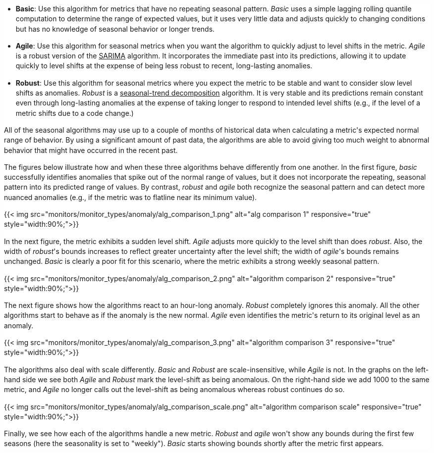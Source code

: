 * **Basic**: Use this algorithm for metrics that have no repeating seasonal pattern.
*Basic* uses a simple lagging rolling quantile computation to determine the range of expected values, but it uses very little data and adjusts quickly to changing conditions but has no knowledge of seasonal behavior or longer trends.

* **Agile**: Use this algorithm for seasonal metrics when you want the algorithm to quickly adjust to level shifts in the metric.
*Agile* is a robust version of the [SARIMA][6] algorithm. It incorporates the immediate past into its predictions, allowing it to update quickly to level shifts at the expense of being less robust to recent, long-lasting anomalies.

* **Robust**: Use this algorithm for seasonal metrics where you expect the metric to be stable and want to consider slow level shifts as anomalies.
*Robust* is a [seasonal-trend decomposition][7] algorithm. It is very stable and its predictions remain constant even through long-lasting anomalies at the expense of taking longer to respond to intended level shifts (e.g., if the level of a metric shifts due to a code change.)

All of the seasonal algorithms may use up to a couple of months of historical data when calculating a metric's expected normal range of behavior. By using a significant amount of past data, the algorithms are able to avoid giving too much weight to abnormal behavior that might have occurred in the recent past.

The figures below illustrate how and when these three algorithms behave differently from one another. In the first figure, _basic_ successfully identifies anomalies that spike out of the normal range of values, but it does not incorporate the repeating, seasonal pattern into its predicted range of values. By contrast, _robust_ and _agile_ both recognize the seasonal pattern and can detect more nuanced anomalies (e.g., if the metric was to flatline near its minimum value).

{{< img src="monitors/monitor_types/anomaly/alg_comparison_1.png" alt="alg comparison 1" responsive="true" style="width:90%;">}}

In the next figure, the metric exhibits a sudden level shift. _Agile_ adjusts more quickly to the level shift than does _robust_. Also, the width of _robust_'s bounds increases to reflect greater uncertainty after the level shift; the width of _agile_'s bounds remains unchanged. _Basic_ is clearly a poor fit for this scenario, where the metric exhibits a strong weekly seasonal pattern.

{{< img src="monitors/monitor_types/anomaly/alg_comparison_2.png" alt="algorithm comparison 2" responsive="true" style="width:90%;">}}

The next figure shows how the algorithms react to an hour-long anomaly. _Robust_ completely ignores this anomaly. All the other algorithms start to behave as if the anomaly is the new normal. _Agile_ even identifies the metric's return to its original level as an anomaly.

{{< img src="monitors/monitor_types/anomaly/alg_comparison_3.png" alt="algorithm comparison 3" responsive="true" style="width:90%;">}}

The algorithms also deal with scale differently. _Basic_ and _Robust_ are scale-insensitive, while _Agile_ is not. In the graphs on the left-hand side we see both _Agile_ and _Robust_ mark the level-shift as being anomalous. On the right-hand side we add 1000 to the same metric, and _Agile_ no longer calls out the level-shift as being anomalous whereas robust continues do so.

{{< img src="monitors/monitor_types/anomaly/alg_comparison_scale.png" alt="algorithm comparison scale" responsive="true" style="width:90%;">}}

Finally, we see how each of the algorithms handle a new metric. _Robust_ and _agile_ won't show any bounds during the first few seasons (here the seasonality is set to "weekly"). _Basic_ starts showing bounds shortly after the metric first appears.


[1]: https://app.datadoghq.com/monitors#create/anomaly
[2]: /monitors/monitor_types/metric/#define-the-metric
[3]: #anomaly-detection-algorithms
[4]: /graphing/#aggregate-and-rollup
[5]: /monitors/faq/how-to-update-anomaly-monitor-timezone
[6]: https://en.wikipedia.org/wiki/Autoregressive_integrated_moving_average
[7]: https://en.wikipedia.org/wiki/Decomposition_of_time_series
[8]: /api/#monitor-create
[9]: mailto:billing@datadoghq.com
[10]: https://www.datadoghq.com/blog/anti-patterns-metric-graphs-101
[11]: /monitors/monitor_types/metric
[12]: /monitors/monitor_types/composite
[13]: /monitors/faq/what-are-recovery-thresholds